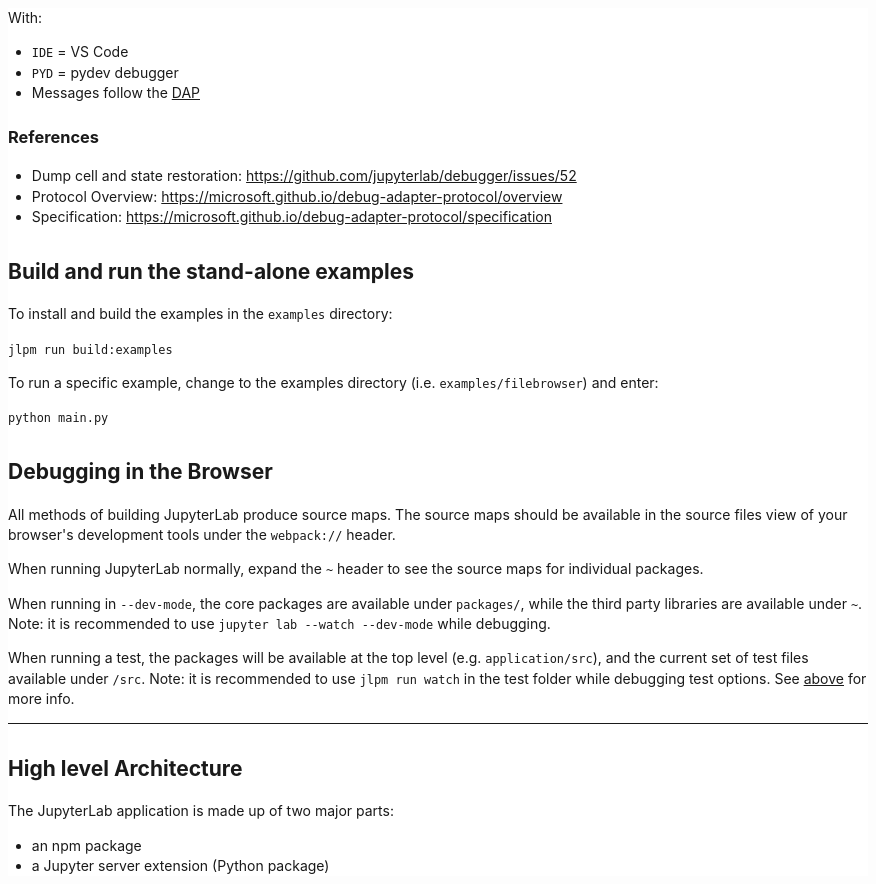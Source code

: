 With:

- `IDE` = VS Code
- `PYD` = pydev debugger
- Messages follow the [DAP](https://microsoft.github.io/debug-adapter-protocol/specification)

### References

- Dump cell and state restoration: <https://github.com/jupyterlab/debugger/issues/52>
- Protocol Overview: <https://microsoft.github.io/debug-adapter-protocol/overview>
- Specification: <https://microsoft.github.io/debug-adapter-protocol/specification>

## Build and run the stand-alone examples

To install and build the examples in the `examples` directory:

```bash
jlpm run build:examples
```

To run a specific example, change to the examples directory (i.e.
`examples/filebrowser`) and enter:

```bash
python main.py
```

## Debugging in the Browser

All methods of building JupyterLab produce source maps. The source maps
should be available in the source files view of your browser's
development tools under the `webpack://` header.

When running JupyterLab normally, expand the `~` header to see the
source maps for individual packages.

When running in `--dev-mode`, the core packages are available under
`packages/`, while the third party libraries are available under
`~`. Note: it is recommended to use `jupyter lab --watch --dev-mode`
while debugging.

When running a test, the packages will be available at the top level
(e.g. `application/src`), and the current set of test files available
under `/src`. Note: it is recommended to use `jlpm run watch` in the
test folder while debugging test options. See
[above](#build-and-run-the-tests) for more info.

---

## High level Architecture

The JupyterLab application is made up of two major parts:

- an npm package
- a Jupyter server extension (Python package)
